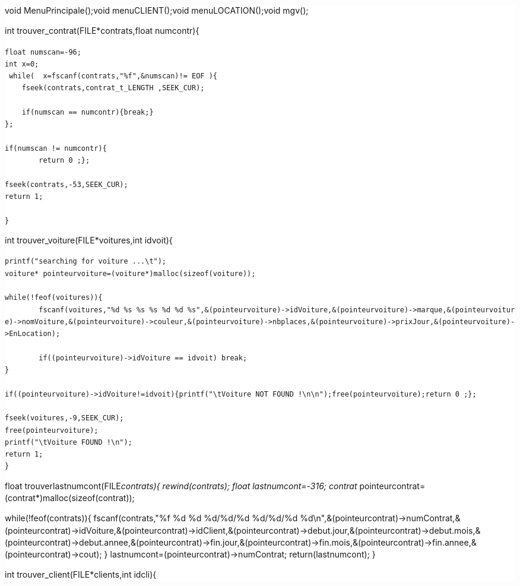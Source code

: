 void MenuPrincipale();void menuCLIENT();void menuLOCATION();void mgv();

int trouver_contrat(FILE*contrats,float numcontr){

    float numscan=-96;
    int x=0;
     while(  x=fscanf(contrats,"%f",&numscan)!= EOF ){ 
        fseek(contrats,contrat_t_LENGTH ,SEEK_CUR);

        if(numscan == numcontr){break;}
    };

    if(numscan != numcontr){
            return 0 ;};

    fseek(contrats,-53,SEEK_CUR);
    return 1;

    }

int trouver_voiture(FILE*voitures,int idvoit){

    printf("searching for voiture ...\t");
    voiture* pointeurvoiture=(voiture*)malloc(sizeof(voiture));

    while(!feof(voitures)){
            fscanf(voitures,"%d %s %s %s %d %d %s",&(pointeurvoiture)->idVoiture,&(pointeurvoiture)->marque,&(pointeurvoiture)->nomVoiture,&(pointeurvoiture)->couleur,&(pointeurvoiture)->nbplaces,&(pointeurvoiture)->prixJour,&(pointeurvoiture)->EnLocation);
            
            if((pointeurvoiture)->idVoiture == idvoit) break;
    }

    if((pointeurvoiture)->idVoiture!=idvoit){printf("\tVoiture NOT FOUND !\n\n");free(pointeurvoiture);return 0 ;};

    fseek(voitures,-9,SEEK_CUR);
    free(pointeurvoiture);
    printf("\tVoiture FOUND !\n");
    return 1;
    }

float trouverlastnumcont(FILE*contrats){
    rewind(contrats);
    float lastnumcont=-316;
    contrat* pointeurcontrat=(contrat*)malloc(sizeof(contrat));

 while(!feof(contrats)){
            fscanf(contrats,"%f %d %d %d/%d/%d %d/%d/%d %d\n",&(pointeurcontrat)->numContrat,&(pointeurcontrat)->idVoiture,&(pointeurcontrat)->idClient,&(pointeurcontrat)->debut.jour,&(pointeurcontrat)->debut.mois,&(pointeurcontrat)->debut.annee,&(pointeurcontrat)->fin.jour,&(pointeurcontrat)->fin.mois,&(pointeurcontrat)->fin.annee,&(pointeurcontrat)->cout);
 }
    lastnumcont=(pointeurcontrat)->numContrat;
  return(lastnumcont);
 }

int trouver_client(FILE*clients,int idcli){
